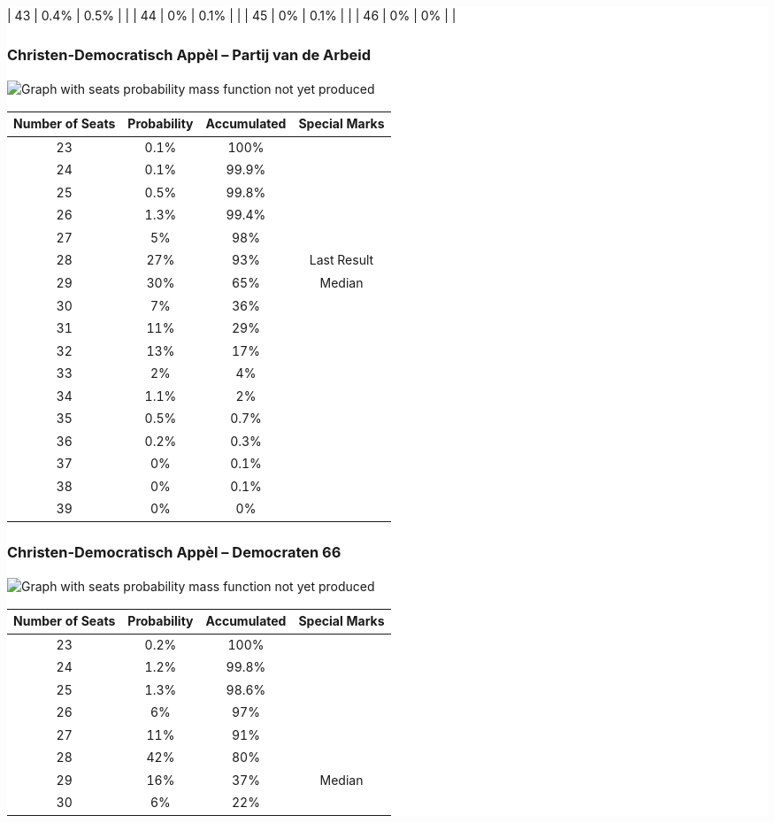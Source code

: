 | 43 | 0.4% | 0.5% |  |
| 44 | 0% | 0.1% |  |
| 45 | 0% | 0.1% |  |
| 46 | 0% | 0% |  |

### Christen-Democratisch Appèl – Partij van de Arbeid

![Graph with seats probability mass function not yet produced](2019-09-02-Ipsos-coalitions-seats-pmf-cda–pvda.png "Seats Probability Mass Function")

| Number of Seats | Probability | Accumulated | Special Marks |
|:---------------:|:-----------:|:-----------:|:-------------:|
| 23 | 0.1% | 100% |  |
| 24 | 0.1% | 99.9% |  |
| 25 | 0.5% | 99.8% |  |
| 26 | 1.3% | 99.4% |  |
| 27 | 5% | 98% |  |
| 28 | 27% | 93% | Last Result |
| 29 | 30% | 65% | Median |
| 30 | 7% | 36% |  |
| 31 | 11% | 29% |  |
| 32 | 13% | 17% |  |
| 33 | 2% | 4% |  |
| 34 | 1.1% | 2% |  |
| 35 | 0.5% | 0.7% |  |
| 36 | 0.2% | 0.3% |  |
| 37 | 0% | 0.1% |  |
| 38 | 0% | 0.1% |  |
| 39 | 0% | 0% |  |

### Christen-Democratisch Appèl – Democraten 66

![Graph with seats probability mass function not yet produced](2019-09-02-Ipsos-coalitions-seats-pmf-cda–d66.png "Seats Probability Mass Function")

| Number of Seats | Probability | Accumulated | Special Marks |
|:---------------:|:-----------:|:-----------:|:-------------:|
| 23 | 0.2% | 100% |  |
| 24 | 1.2% | 99.8% |  |
| 25 | 1.3% | 98.6% |  |
| 26 | 6% | 97% |  |
| 27 | 11% | 91% |  |
| 28 | 42% | 80% |  |
| 29 | 16% | 37% | Median |
| 30 | 6% | 22% |  |
